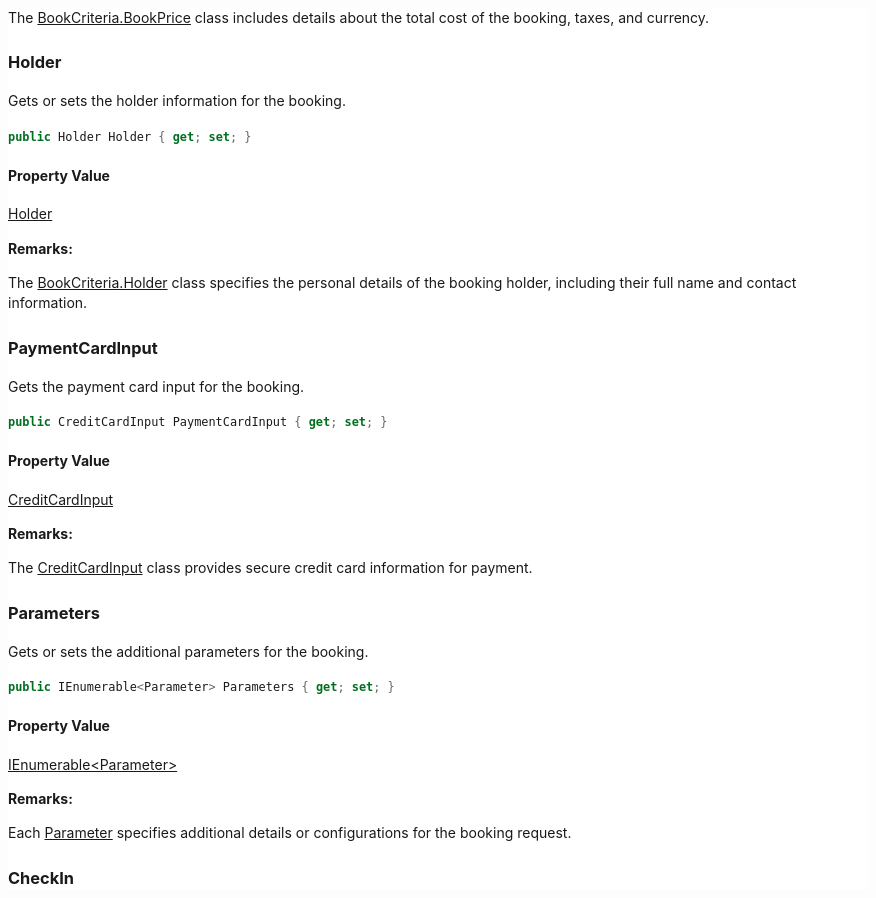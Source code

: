 The [BookCriteria.BookPrice](./connectors.pull.hotel.domain.contracts.book.request.bookcriteria#bookprice) class includes details about the total cost of the booking, 
 taxes, and currency.

### **Holder**

Gets or sets the holder information for the booking.

```csharp
public Holder Holder { get; set; }
```

#### Property Value

[Holder](./connectors.pull.hotel.domain.contracts.book.request.holder)<br />

**Remarks:**

The [BookCriteria.Holder](./connectors.pull.hotel.domain.contracts.book.request.bookcriteria#holder) class specifies the personal details of the booking holder, 
 including their full name and contact information.

### **PaymentCardInput**

Gets the payment card input for the booking.

```csharp
public CreditCardInput PaymentCardInput { get; set; }
```

#### Property Value

[CreditCardInput](./connectors.pull.hotel.domain.contracts.book.request.creditcardinput)<br />

**Remarks:**

The [CreditCardInput](./connectors.pull.hotel.domain.contracts.book.request.creditcardinput) class provides secure credit card information for payment.

### **Parameters**

Gets or sets the additional parameters for the booking.

```csharp
public IEnumerable<Parameter> Parameters { get; set; }
```

#### Property Value

[IEnumerable\<Parameter\>](https://docs.microsoft.com/en-us/dotnet/api/system.collections.generic.ienumerable-1)<br />

**Remarks:**

Each [Parameter](./connectors.pull.hotel.domain.contracts.common.parameter) specifies additional details or configurations 
 for the booking request.

### **CheckIn**
